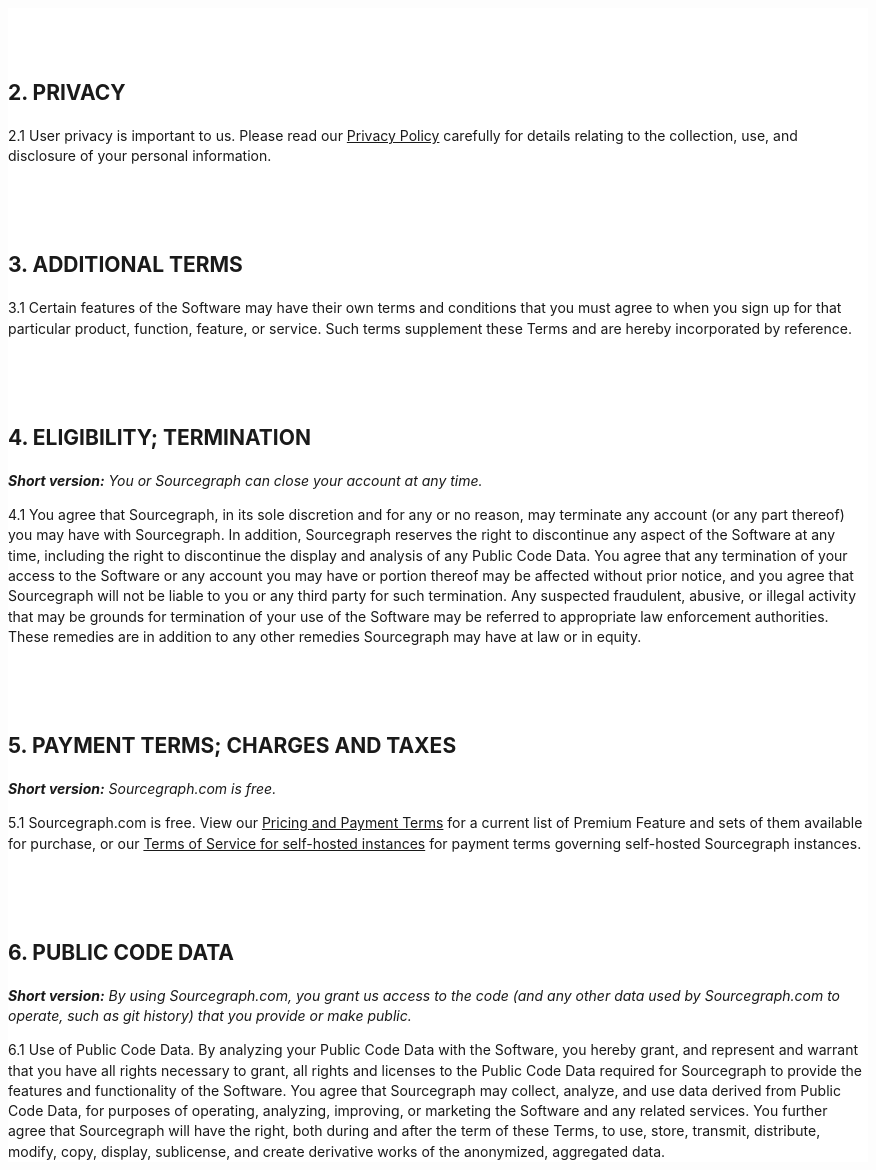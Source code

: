 <br/><br/>

## 2. PRIVACY

2.1 User privacy is important to us. Please read our <a href="/privacy">Privacy Policy</a> carefully for details relating to the collection, use, and disclosure of your personal information.

<br/><br/>

## 3. ADDITIONAL TERMS

3.1 Certain features of the Software may have their own terms and conditions that you must agree to when you sign up for that particular product, function, feature, or service. Such terms supplement these Terms and are hereby incorporated by reference.

<br/><br/>

## 4. ELIGIBILITY; TERMINATION

<i>**Short version:** You or Sourcegraph can close your account at any time.</i>

4.1 You agree that Sourcegraph, in its sole discretion and for any or no reason, may terminate any account (or any part thereof) you may have with Sourcegraph. In addition, Sourcegraph reserves the right to discontinue any aspect of the Software at any time, including the right to discontinue the display and analysis of any Public Code Data. You agree that any termination of your access to the Software or any account you may have or portion thereof may be affected without prior notice, and you agree that Sourcegraph will not be liable to you or any third party for such termination. Any suspected fraudulent, abusive, or illegal activity that may be grounds for termination of your use of the Software may be referred to appropriate law enforcement authorities. These remedies are in addition to any other remedies Sourcegraph may have at law or in equity.

<br/><br/>

## 5. PAYMENT TERMS; CHARGES AND TAXES

<i>**Short version:** Sourcegraph.com is free.</i>

5.1 Sourcegraph.com is free. View our <a href="/pricing">Pricing and Payment Terms</a> for a current list of Premium Feature and sets of them available for purchase, or our [Terms of Service for self-hosted instances](/terms-self-hosted) for payment terms governing self-hosted Sourcegraph instances.

<br/><br/>

## 6. PUBLIC CODE DATA

<i>**Short version:** By using Sourcegraph.com, you grant us access to the code (and any other data used by Sourcegraph.com to operate, such as git history) that you provide or make public.</i>

6.1 Use of Public Code Data. By analyzing your Public Code Data with the Software, you hereby grant, and represent and warrant that you have all rights necessary to grant, all rights and licenses to the Public Code Data required for Sourcegraph to provide the features and functionality of the Software. You agree that Sourcegraph may collect, analyze, and use data derived from Public Code Data, for purposes of operating, analyzing, improving, or marketing the Software and any related services. You further agree that Sourcegraph will have the right, both during and after the term of these Terms, to use, store, transmit, distribute, modify, copy, display, sublicense, and create derivative works of the anonymized, aggregated data.
